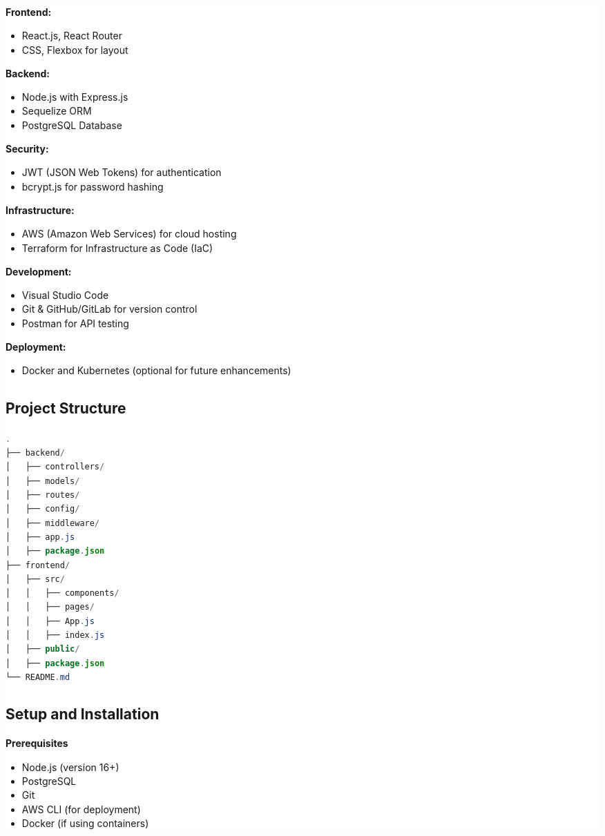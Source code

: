 **Frontend:**
   * React.js, React Router
   * CSS, Flexbox for layout

**Backend:**
   * Node.js with Express.js
   * Sequelize ORM
   * PostgreSQL Database


**Security:**
   * JWT (JSON Web Tokens) for authentication
   * bcrypt.js for password hashing
  

**Infrastructure:**
   * AWS (Amazon Web Services) for cloud hosting
   * Terraform for Infrastructure as Code (IaC)


**Development:**
   * Visual Studio Code
   * Git & GitHub/GitLab for version control
   * Postman for API testing


**Deployment:**
   * Docker and Kubernetes (optional for future enhancements)

## Project Structure

```java
.
├── backend/
│   ├── controllers/
│   ├── models/
│   ├── routes/
│   ├── config/
│   ├── middleware/
│   ├── app.js
│   ├── package.json
├── frontend/
│   ├── src/
│   │   ├── components/
│   │   ├── pages/
│   │   ├── App.js
│   │   ├── index.js
│   ├── public/
│   ├── package.json
└── README.md
```

## Setup and Installation
**Prerequisites**
* Node.js (version 16+)
* PostgreSQL
* Git
* AWS CLI (for deployment)
* Docker (if using containers)
